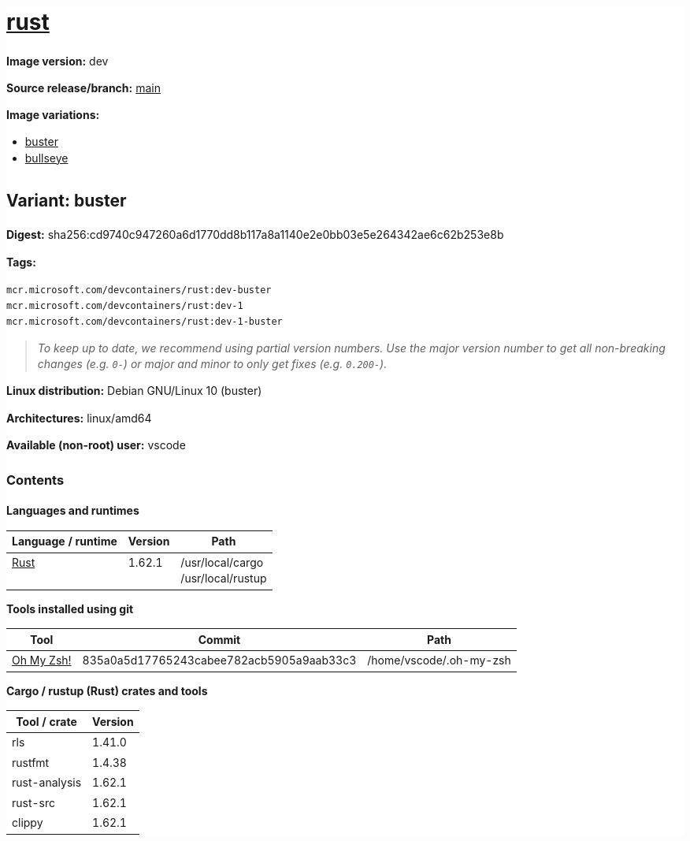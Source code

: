 # [rust](https://github.com/devcontainers/images/tree/main/src/rust)

**Image version:** dev

**Source release/branch:** [main](https://github.com/devcontainers/images/tree/main/src/rust)

**Image variations:**
- [buster](#variant-buster)
- [bullseye](#variant-bullseye)

## Variant: buster

**Digest:** sha256:cd9740c947260a6d1770dd8b117a8a1140e2e0bb03e5e264342ae6c62b253e8b

**Tags:**
```
mcr.microsoft.com/devcontainers/rust:dev-buster
mcr.microsoft.com/devcontainers/rust:dev-1
mcr.microsoft.com/devcontainers/rust:dev-1-buster
```
> *To keep up to date, we recommend using partial version numbers. Use the major version number to get all non-breaking changes (e.g. `0-`) or major and minor to only get fixes (e.g. `0.200-`).*

**Linux distribution:** Debian GNU/Linux 10 (buster)

**Architectures:** linux/amd64

**Available (non-root) user:** vscode

### Contents
**Languages and runtimes**

| Language / runtime | Version | Path |
|--------------------|---------|------|
| [Rust](https://github.com/rust-lang/rust) | 1.62.1 | /usr/local/cargo<br />/usr/local/rustup |

**Tools installed using git**

| Tool | Commit | Path |
|------|--------|------|
| [Oh My Zsh!](https://github.com/ohmyzsh/ohmyzsh) | 835a0a5d17765243cabee782acb5905a9aab33c3 | /home/vscode/.oh-my-zsh |

**Cargo / rustup (Rust) crates and tools**

| Tool / crate | Version |
|--------------|---------|
| rls | 1.41.0 |
| rustfmt | 1.4.38 |
| rust-analysis | 1.62.1 |
| rust-src | 1.62.1 |
| clippy | 1.62.1 |
